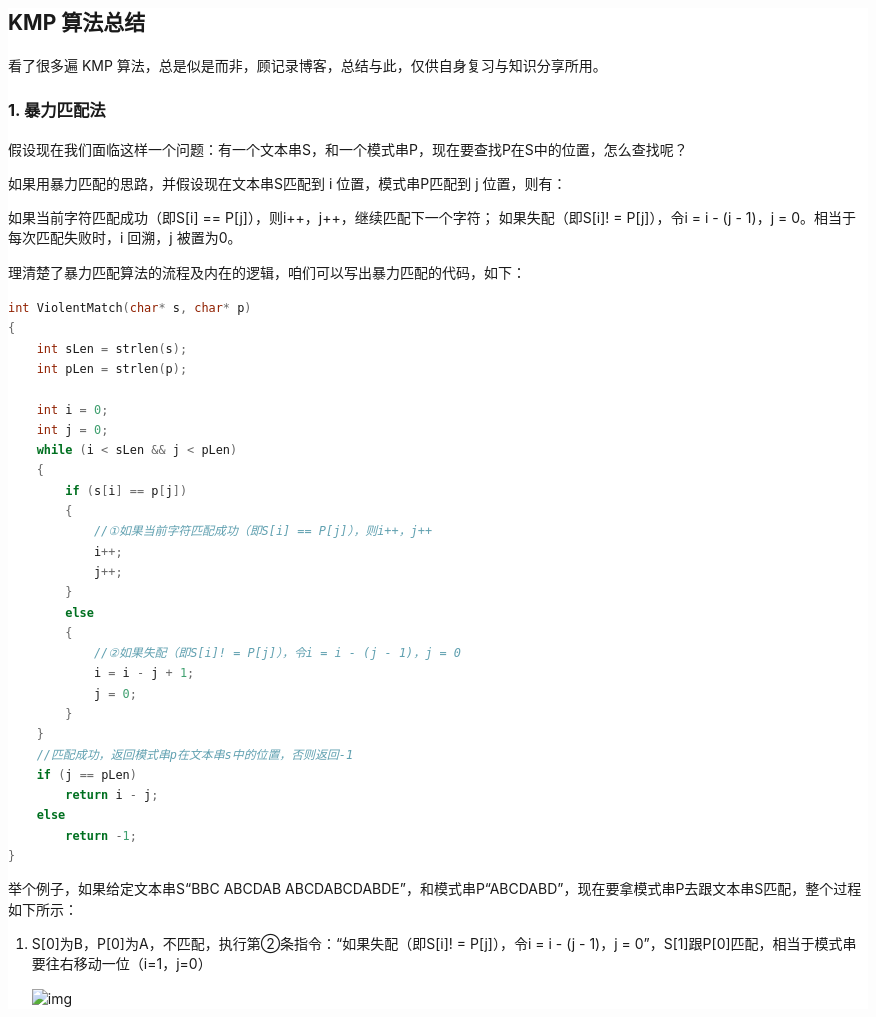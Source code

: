 ## KMP 算法总结

看了很多遍 KMP 算法，总是似是而非，顾记录博客，总结与此，仅供自身复习与知识分享所用。

### 1. 暴力匹配法


假设现在我们面临这样一个问题：有一个文本串S，和一个模式串P，现在要查找P在S中的位置，怎么查找呢？

如果用暴力匹配的思路，并假设现在文本串S匹配到 i 位置，模式串P匹配到 j 位置，则有：

如果当前字符匹配成功（即S[i] == P[j]），则i++，j++，继续匹配下一个字符；
如果失配（即S[i]! = P[j]），令i = i - (j - 1)，j = 0。相当于每次匹配失败时，i 回溯，j 被置为0。

理清楚了暴力匹配算法的流程及内在的逻辑，咱们可以写出暴力匹配的代码，如下：

```cpp
int ViolentMatch(char* s, char* p)
{
	int sLen = strlen(s);
	int pLen = strlen(p);
 
	int i = 0;
	int j = 0;
	while (i < sLen && j < pLen)
	{
		if (s[i] == p[j])
		{
			//①如果当前字符匹配成功（即S[i] == P[j]），则i++，j++    
			i++;
			j++;
		}
		else
		{
			//②如果失配（即S[i]! = P[j]），令i = i - (j - 1)，j = 0    
			i = i - j + 1;
			j = 0;
		}
	}
	//匹配成功，返回模式串p在文本串s中的位置，否则返回-1
	if (j == pLen)
		return i - j;
	else
		return -1;
}
```



举个例子，如果给定文本串S“BBC ABCDAB ABCDABCDABDE”，和模式串P“ABCDABD”，现在要拿模式串P去跟文本串S匹配，整个过程如下所示：

1. S[0]为B，P[0]为A，不匹配，执行第②条指令：“如果失配（即S[i]! = P[j]），令i = i - (j - 1)，j = 0”，S[1]跟P[0]匹配，相当于模式串要往右移动一位（i=1，j=0）

   ![img](https://img-blog.csdn.net/20140723224710203)
